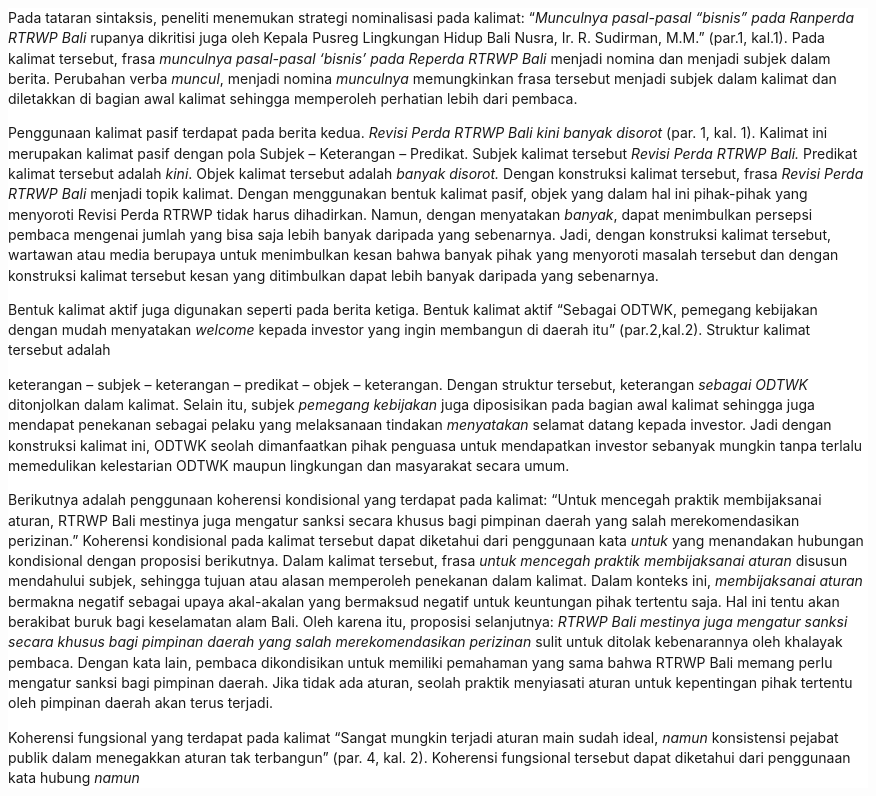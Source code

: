 <p><span class="font1">Pada tataran sintaksis, peneliti menemukan strategi nominalisasi pada kalimat: “</span><span class="font1" style="font-style:italic;">Munculnya pasal-pasal “bisnis” pada Ranperda RTRWP Bali</span><span class="font1"> rupanya dikritisi juga oleh Kepala Pusreg Lingkungan Hidup Bali Nusra, Ir. R. Sudirman, M.M.” (par.1, kal.1). Pada kalimat tersebut, frasa </span><span class="font1" style="font-style:italic;">munculnya pasal-pasal ‘bisnis’ pada Reperda RTRWP Bali</span><span class="font1"> menjadi nomina dan menjadi subjek dalam berita. Perubahan verba </span><span class="font1" style="font-style:italic;">muncul</span><span class="font1">, menjadi nomina </span><span class="font1" style="font-style:italic;">munculnya</span><span class="font1"> memungkinkan frasa tersebut menjadi subjek dalam kalimat dan diletakkan di bagian awal kalimat sehingga memperoleh perhatian lebih dari pembaca.</span></p>
<p><span class="font1">Penggunaan kalimat pasif terdapat pada berita kedua. </span><span class="font1" style="font-style:italic;">Revisi Perda RTRWP Bali kini banyak disorot</span><span class="font1"> (par. 1, kal. 1). Kalimat ini merupakan kalimat pasif dengan pola Subjek – Keterangan – Predikat. Subjek kalimat tersebut </span><span class="font1" style="font-style:italic;">Revisi Perda RTRWP Bali.</span><span class="font1"> Predikat kalimat tersebut adalah </span><span class="font1" style="font-style:italic;">kini</span><span class="font1">. Objek kalimat tersebut adalah </span><span class="font1" style="font-style:italic;">banyak disorot.</span><span class="font1"> Dengan konstruksi kalimat tersebut, frasa </span><span class="font1" style="font-style:italic;">Revisi Perda RTRWP Bali</span><span class="font1"> menjadi topik kalimat. Dengan menggunakan bentuk kalimat pasif, objek yang dalam hal ini pihak-pihak yang menyoroti Revisi Perda RTRWP tidak harus dihadirkan. Namun, dengan menyatakan </span><span class="font1" style="font-style:italic;">banyak</span><span class="font1">, dapat menimbulkan persepsi pembaca mengenai jumlah yang bisa saja lebih banyak daripada yang sebenarnya. Jadi, dengan konstruksi kalimat tersebut, wartawan atau media berupaya untuk menimbulkan kesan bahwa banyak pihak yang menyoroti masalah tersebut dan dengan konstruksi kalimat tersebut kesan yang ditimbulkan dapat lebih banyak daripada yang sebenarnya.</span></p>
<p><span class="font1">Bentuk kalimat aktif juga digunakan seperti pada berita ketiga. Bentuk kalimat aktif “Sebagai ODTWK, pemegang kebijakan dengan mudah menyatakan </span><span class="font1" style="font-style:italic;">welcome</span><span class="font1"> kepada investor yang ingin membangun di daerah itu” (par.2,kal.2). Struktur kalimat tersebut adalah</span></p>
<p><span class="font1">keterangan – subjek – keterangan – predikat – objek – keterangan. Dengan struktur tersebut, keterangan </span><span class="font1" style="font-style:italic;">sebagai ODTWK</span><span class="font1"> ditonjolkan dalam kalimat. Selain itu, subjek </span><span class="font1" style="font-style:italic;">pemegang kebijakan</span><span class="font1"> juga diposisikan pada bagian awal kalimat sehingga juga mendapat penekanan sebagai pelaku yang melaksanaan tindakan </span><span class="font1" style="font-style:italic;">menyatakan</span><span class="font1"> selamat datang kepada investor. Jadi dengan konstruksi kalimat ini, ODTWK seolah dimanfaatkan pihak penguasa untuk mendapatkan investor sebanyak mungkin tanpa terlalu memedulikan kelestarian ODTWK maupun lingkungan dan masyarakat secara umum.</span></p>
<p><span class="font1">Berikutnya adalah penggunaan koherensi kondisional yang terdapat pada kalimat: “Untuk mencegah praktik membijaksanai aturan, RTRWP Bali mestinya juga mengatur sanksi secara khusus bagi pimpinan daerah yang salah merekomendasikan perizinan.” Koherensi kondisional pada kalimat tersebut dapat diketahui dari penggunaan kata </span><span class="font1" style="font-style:italic;">untuk </span><span class="font1">yang menandakan hubungan kondisional dengan proposisi berikutnya. Dalam kalimat tersebut, frasa </span><span class="font1" style="font-style:italic;">untuk mencegah praktik membijaksanai aturan</span><span class="font1"> disusun mendahului subjek, sehingga tujuan atau alasan memperoleh penekanan dalam kalimat. Dalam konteks ini, </span><span class="font1" style="font-style:italic;">membijaksanai aturan</span><span class="font1"> bermakna negatif sebagai upaya akal-akalan yang bermaksud negatif untuk keuntungan pihak tertentu saja. Hal ini tentu akan berakibat buruk bagi keselamatan alam Bali. Oleh karena itu, proposisi selanjutnya: </span><span class="font1" style="font-style:italic;">RTRWP Bali mestinya juga mengatur sanksi secara khusus bagi pimpinan daerah yang salah merekomendasikan perizinan</span><span class="font1"> sulit untuk ditolak kebenarannya oleh khalayak pembaca. Dengan kata lain, pembaca dikondisikan untuk memiliki pemahaman yang sama bahwa RTRWP Bali memang perlu mengatur sanksi bagi pimpinan daerah. Jika tidak ada aturan, seolah praktik menyiasati aturan untuk kepentingan pihak tertentu oleh pimpinan daerah akan terus terjadi.</span></p>
<p><span class="font1">Koherensi fungsional yang terdapat pada kalimat “Sangat mungkin terjadi aturan main sudah ideal, </span><span class="font1" style="font-style:italic;">namun</span><span class="font1"> konsistensi pejabat publik dalam menegakkan aturan tak terbangun” (par. 4, kal. 2). Koherensi fungsional tersebut dapat diketahui dari penggunaan kata hubung </span><span class="font1" style="font-style:italic;">namun</span></p>